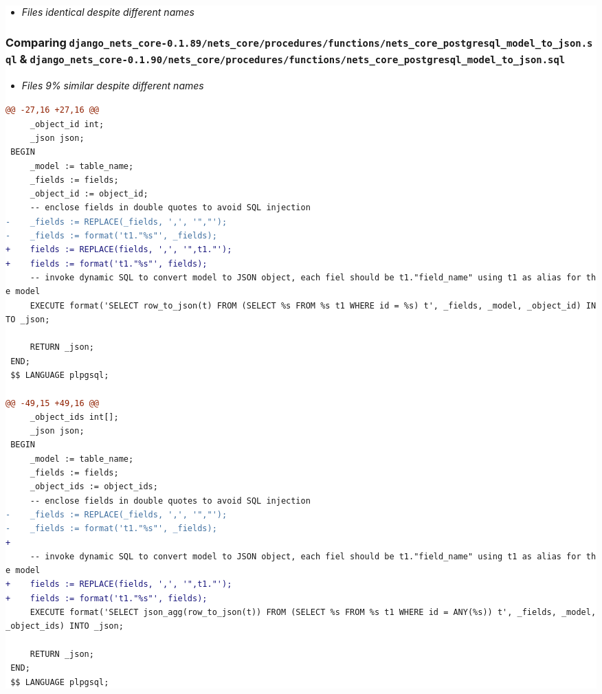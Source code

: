  * *Files identical despite different names*

### Comparing `django_nets_core-0.1.89/nets_core/procedures/functions/nets_core_postgresql_model_to_json.sql` & `django_nets_core-0.1.90/nets_core/procedures/functions/nets_core_postgresql_model_to_json.sql`

 * *Files 9% similar despite different names*

```diff
@@ -27,16 +27,16 @@
     _object_id int;
     _json json;
 BEGIN
     _model := table_name;
     _fields := fields;
     _object_id := object_id;
     -- enclose fields in double quotes to avoid SQL injection
-    _fields := REPLACE(_fields, ',', '","');
-    _fields := format('t1."%s"', _fields);
+    fields := REPLACE(fields, ',', '",t1."');
+    fields := format('t1."%s"', fields);
     -- invoke dynamic SQL to convert model to JSON object, each fiel should be t1."field_name" using t1 as alias for the model
     EXECUTE format('SELECT row_to_json(t) FROM (SELECT %s FROM %s t1 WHERE id = %s) t', _fields, _model, _object_id) INTO _json;
     
     RETURN _json;
 END;
 $$ LANGUAGE plpgsql;
 
@@ -49,15 +49,16 @@
     _object_ids int[];
     _json json;
 BEGIN
     _model := table_name;
     _fields := fields;
     _object_ids := object_ids;
     -- enclose fields in double quotes to avoid SQL injection
-    _fields := REPLACE(_fields, ',', '","');
-    _fields := format('t1."%s"', _fields);
+    
     -- invoke dynamic SQL to convert model to JSON object, each fiel should be t1."field_name" using t1 as alias for the model
+    fields := REPLACE(fields, ',', '",t1."');
+    fields := format('t1."%s"', fields);
     EXECUTE format('SELECT json_agg(row_to_json(t)) FROM (SELECT %s FROM %s t1 WHERE id = ANY(%s)) t', _fields, _model, _object_ids) INTO _json;
     
     RETURN _json;
 END;
 $$ LANGUAGE plpgsql;
```
